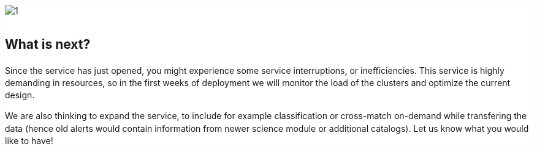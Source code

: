 ![1](/images/exp3_consuming.png)

## What is next?

Since the service has just opened, you might experience some service interruptions, or inefficiencies. This service is highly demanding in resources, so in the first weeks of deployment we will monitor the load of the clusters and optimize the current design.

We are also thinking to expand the service, to include for example classification or cross-match on-demand while transfering the data (hence old alerts would contain information from newer science module or additional catalogs). Let us know what you would like to have!
